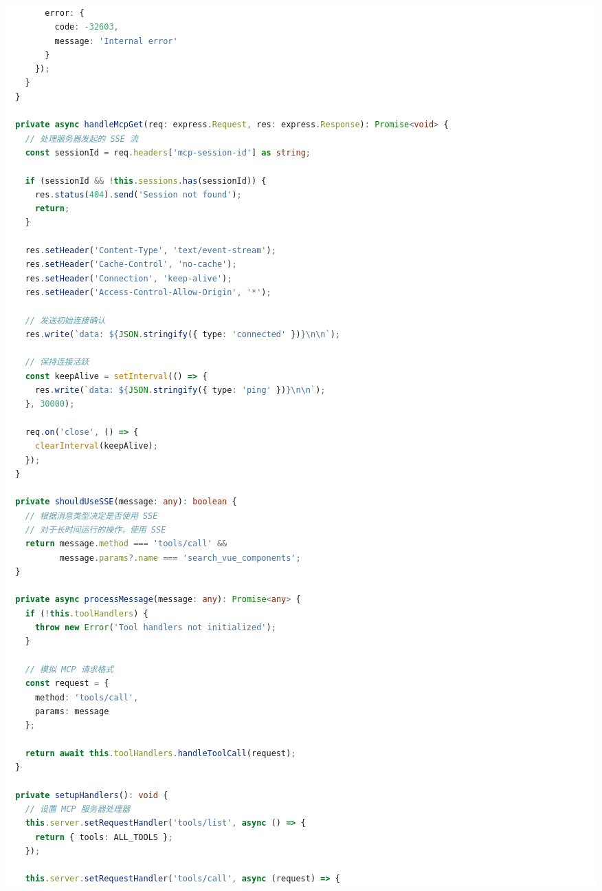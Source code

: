 ```typescript
        error: {
          code: -32603,
          message: 'Internal error'
        }
      });
    }
  }

  private async handleMcpGet(req: express.Request, res: express.Response): Promise<void> {
    // 处理服务器发起的 SSE 流
    const sessionId = req.headers['mcp-session-id'] as string;
    
    if (sessionId && !this.sessions.has(sessionId)) {
      res.status(404).send('Session not found');
      return;
    }

    res.setHeader('Content-Type', 'text/event-stream');
    res.setHeader('Cache-Control', 'no-cache');
    res.setHeader('Connection', 'keep-alive');
    res.setHeader('Access-Control-Allow-Origin', '*');

    // 发送初始连接确认
    res.write(`data: ${JSON.stringify({ type: 'connected' })}\n\n`);

    // 保持连接活跃
    const keepAlive = setInterval(() => {
      res.write(`data: ${JSON.stringify({ type: 'ping' })}\n\n`);
    }, 30000);

    req.on('close', () => {
      clearInterval(keepAlive);
    });
  }

  private shouldUseSSE(message: any): boolean {
    // 根据消息类型决定是否使用 SSE
    // 对于长时间运行的操作，使用 SSE
    return message.method === 'tools/call' && 
           message.params?.name === 'search_vue_components';
  }

  private async processMessage(message: any): Promise<any> {
    if (!this.toolHandlers) {
      throw new Error('Tool handlers not initialized');
    }

    // 模拟 MCP 请求格式
    const request = {
      method: 'tools/call',
      params: message
    };

    return await this.toolHandlers.handleToolCall(request);
  }

  private setupHandlers(): void {
    // 设置 MCP 服务器处理器
    this.server.setRequestHandler('tools/list', async () => {
      return { tools: ALL_TOOLS };
    });

    this.server.setRequestHandler('tools/call', async (request) => {
```